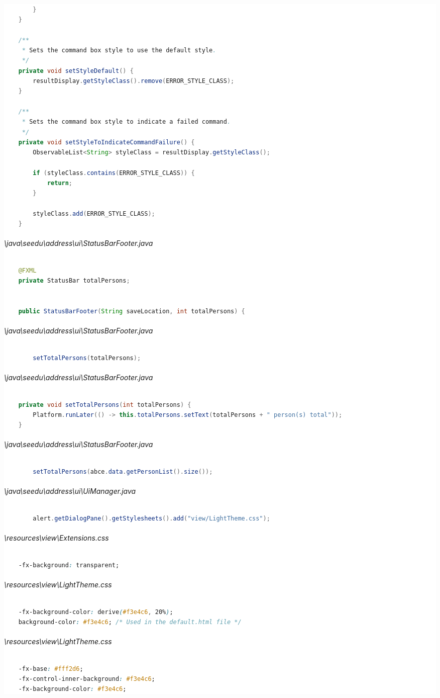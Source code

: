 ``` java
        }
    }

    /**
     * Sets the command box style to use the default style.
     */
    private void setStyleDefault() {
        resultDisplay.getStyleClass().remove(ERROR_STYLE_CLASS);
    }

    /**
     * Sets the command box style to indicate a failed command.
     */
    private void setStyleToIndicateCommandFailure() {
        ObservableList<String> styleClass = resultDisplay.getStyleClass();

        if (styleClass.contains(ERROR_STYLE_CLASS)) {
            return;
        }

        styleClass.add(ERROR_STYLE_CLASS);
    }
```
###### \java\seedu\address\ui\StatusBarFooter.java
``` java
    @FXML
    private StatusBar totalPersons;


    public StatusBarFooter(String saveLocation, int totalPersons) {
```
###### \java\seedu\address\ui\StatusBarFooter.java
``` java
        setTotalPersons(totalPersons);
```
###### \java\seedu\address\ui\StatusBarFooter.java
``` java
    private void setTotalPersons(int totalPersons) {
        Platform.runLater(() -> this.totalPersons.setText(totalPersons + " person(s) total"));
    }
```
###### \java\seedu\address\ui\StatusBarFooter.java
``` java
        setTotalPersons(abce.data.getPersonList().size());
```
###### \java\seedu\address\ui\UiManager.java
``` java
        alert.getDialogPane().getStylesheets().add("view/LightTheme.css");
```
###### \resources\view\Extensions.css
``` css
    -fx-background: transparent;
```
###### \resources\view\LightTheme.css
``` css
    -fx-background-color: derive(#f3e4c6, 20%);
    background-color: #f3e4c6; /* Used in the default.html file */
```
###### \resources\view\LightTheme.css
``` css
    -fx-base: #fff2d6;
    -fx-control-inner-background: #f3e4c6;
    -fx-background-color: #f3e4c6;
```